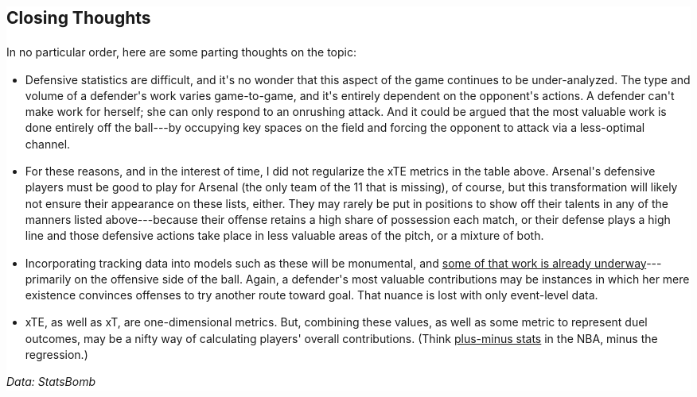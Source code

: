 ## Closing Thoughts

In no particular order, here are some parting thoughts on the topic:

- Defensive statistics are difficult, and it's no wonder that this aspect of the game continues to be under-analyzed. The type and volume of a defender's work varies game-to-game, and it's entirely dependent on the opponent's actions. A defender can't make work for herself; she can only respond to an onrushing attack. And it could be argued that the most valuable work is done entirely off the ball---by occupying key spaces on the field and forcing the opponent to attack via a less-optimal channel.

- For these reasons, and in the interest of time, I did not regularize the xTE metrics in the table above. Arsenal's defensive players must be good to play for Arsenal (the only team of the 11 that is missing), of course, but this transformation will likely not ensure their appearance on these lists, either. They may rarely be put in positions to show off their talents in any of the manners listed above---because their offense retains a high share of possession each match, or their defense plays a high line and those defensive actions take place in less valuable areas of the pitch, or a mixture of both.

- Incorporating tracking data into models such as these will be monumental, and [some of that work is already underway](http://www.lukebornn.com/papers/fernandez_ssac_2019.pdf)---primarily on the offensive side of the ball. Again, a defender's most valuable contributions may be instances in which her mere existence convinces offenses to try another route toward goal. That nuance is lost with only event-level data.

- xTE, as well as xT, are one-dimensional metrics. But, combining these values, as well as some metric to represent duel outcomes, may be a nifty way of calculating players' overall contributions. (Think [plus-minus stats](http://www.82games.com/barzilai2.htm) in the NBA, minus the regression.)

*Data: StatsBomb*
